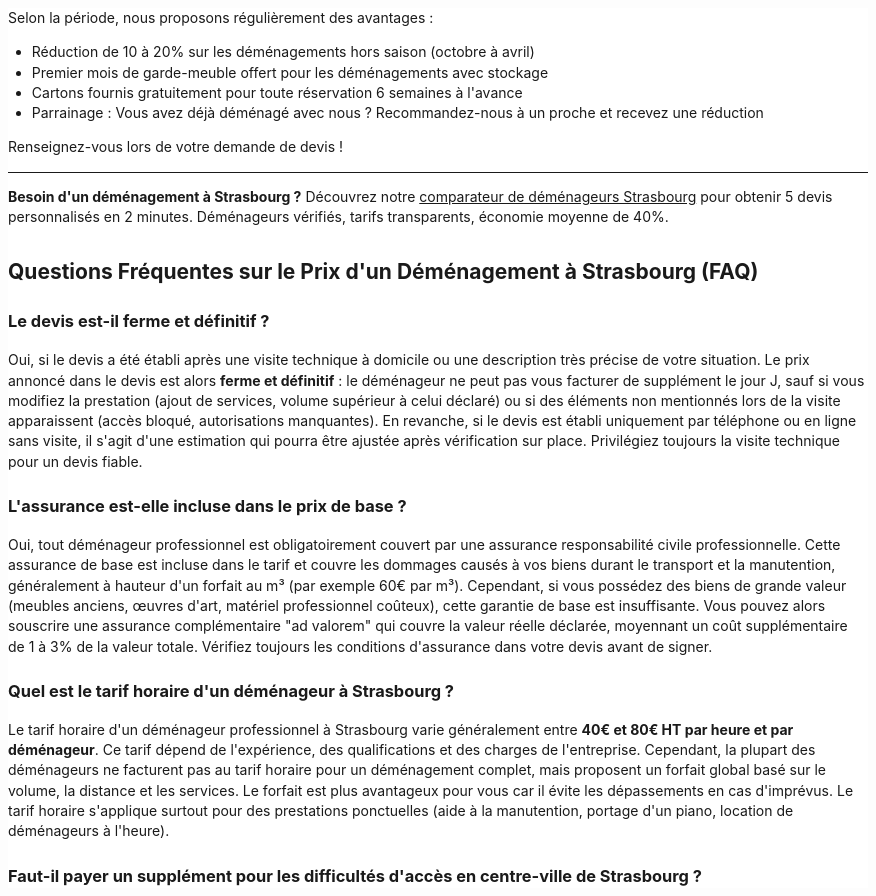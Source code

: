 Selon la période, nous proposons régulièrement des avantages :
- Réduction de 10 à 20% sur les déménagements hors saison (octobre à avril)
- Premier mois de garde-meuble offert pour les déménagements avec stockage
- Cartons fournis gratuitement pour toute réservation 6 semaines à l'avance
- Parrainage : Vous avez déjà déménagé avec nous ? Recommandez-nous à un proche et recevez une réduction

Renseignez-vous lors de votre demande de devis !

---


**Besoin d'un déménagement à Strasbourg ?** Découvrez notre [comparateur de déménageurs Strasbourg](/) pour obtenir 5 devis personnalisés en 2 minutes. Déménageurs vérifiés, tarifs transparents, économie moyenne de 40%.

## Questions Fréquentes sur le Prix d'un Déménagement à Strasbourg (FAQ)

### Le devis est-il ferme et définitif ?

Oui, si le devis a été établi après une visite technique à domicile ou une description très précise de votre situation. Le prix annoncé dans le devis est alors **ferme et définitif** : le déménageur ne peut pas vous facturer de supplément le jour J, sauf si vous modifiez la prestation (ajout de services, volume supérieur à celui déclaré) ou si des éléments non mentionnés lors de la visite apparaissent (accès bloqué, autorisations manquantes). En revanche, si le devis est établi uniquement par téléphone ou en ligne sans visite, il s'agit d'une estimation qui pourra être ajustée après vérification sur place. Privilégiez toujours la visite technique pour un devis fiable.

### L'assurance est-elle incluse dans le prix de base ?

Oui, tout déménageur professionnel est obligatoirement couvert par une assurance responsabilité civile professionnelle. Cette assurance de base est incluse dans le tarif et couvre les dommages causés à vos biens durant le transport et la manutention, généralement à hauteur d'un forfait au m³ (par exemple 60€ par m³). Cependant, si vous possédez des biens de grande valeur (meubles anciens, œuvres d'art, matériel professionnel coûteux), cette garantie de base est insuffisante. Vous pouvez alors souscrire une assurance complémentaire "ad valorem" qui couvre la valeur réelle déclarée, moyennant un coût supplémentaire de 1 à 3% de la valeur totale. Vérifiez toujours les conditions d'assurance dans votre devis avant de signer.

### Quel est le tarif horaire d'un déménageur à Strasbourg ?

Le tarif horaire d'un déménageur professionnel à Strasbourg varie généralement entre **40€ et 80€ HT par heure et par déménageur**. Ce tarif dépend de l'expérience, des qualifications et des charges de l'entreprise. Cependant, la plupart des déménageurs ne facturent pas au tarif horaire pour un déménagement complet, mais proposent un forfait global basé sur le volume, la distance et les services. Le forfait est plus avantageux pour vous car il évite les dépassements en cas d'imprévus. Le tarif horaire s'applique surtout pour des prestations ponctuelles (aide à la manutention, portage d'un piano, location de déménageurs à l'heure).

### Faut-il payer un supplément pour les difficultés d'accès en centre-ville de Strasbourg ?
